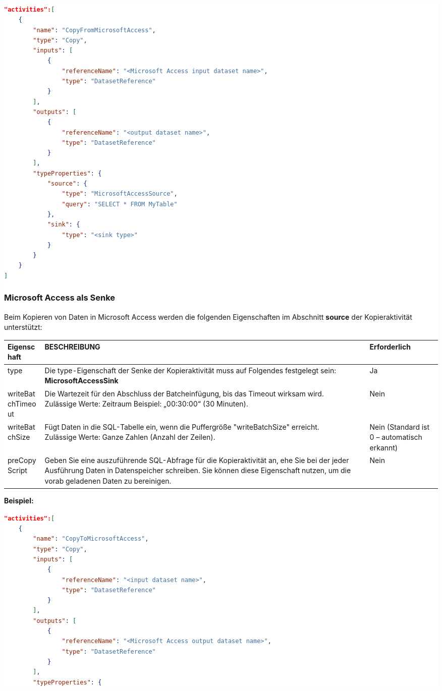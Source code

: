 ```json
"activities":[
    {
        "name": "CopyFromMicrosoftAccess",
        "type": "Copy",
        "inputs": [
            {
                "referenceName": "<Microsoft Access input dataset name>",
                "type": "DatasetReference"
            }
        ],
        "outputs": [
            {
                "referenceName": "<output dataset name>",
                "type": "DatasetReference"
            }
        ],
        "typeProperties": {
            "source": {
                "type": "MicrosoftAccessSource",
                "query": "SELECT * FROM MyTable"
            },
            "sink": {
                "type": "<sink type>"
            }
        }
    }
]
```

### <a name="microsoft-access-as-sink"></a>Microsoft Access als Senke

Beim Kopieren von Daten in Microsoft Access werden die folgenden Eigenschaften im Abschnitt **source** der Kopieraktivität unterstützt:

| Eigenschaft | BESCHREIBUNG | Erforderlich |
|:--- |:--- |:--- |
| type | Die type-Eigenschaft der Senke der Kopieraktivität muss auf Folgendes festgelegt sein: **MicrosoftAccessSink** | Ja |
| writeBatchTimeout |Die Wartezeit für den Abschluss der Batcheinfügung, bis das Timeout wirksam wird.<br/>Zulässige Werte: Zeitraum Beispiel: „00:30:00“ (30 Minuten). |Nein |
| writeBatchSize |Fügt Daten in die SQL-Tabelle ein, wenn die Puffergröße "writeBatchSize" erreicht.<br/>Zulässige Werte: Ganze Zahlen (Anzahl der Zeilen). |Nein (Standard ist 0 – automatisch erkannt) |
| preCopyScript |Geben Sie eine auszuführende SQL-Abfrage für die Kopieraktivität an, ehe Sie bei der jeder Ausführung Daten in Datenspeicher schreiben. Sie können diese Eigenschaft nutzen, um die vorab geladenen Daten zu bereinigen. |Nein |

**Beispiel:**

```json
"activities":[
    {
        "name": "CopyToMicrosoftAccess",
        "type": "Copy",
        "inputs": [
            {
                "referenceName": "<input dataset name>",
                "type": "DatasetReference"
            }
        ],
        "outputs": [
            {
                "referenceName": "<Microsoft Access output dataset name>",
                "type": "DatasetReference"
            }
        ],
        "typeProperties": {
```